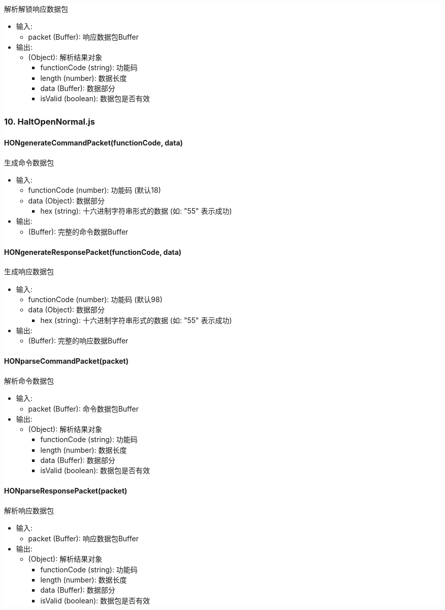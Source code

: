 解析解锁响应数据包

- 输入:
  - packet (Buffer): 响应数据包Buffer
- 输出:
  - (Object): 解析结果对象
    - functionCode (string): 功能码
    - length (number): 数据长度
    - data (Buffer): 数据部分
    - isValid (boolean): 数据包是否有效

### 10. HaltOpenNormal.js

#### HONgenerateCommandPacket(functionCode, data)

生成命令数据包

- 输入:
  - functionCode (number): 功能码 (默认18)
  - data (Object): 数据部分
    - hex (string): 十六进制字符串形式的数据 (如: "55" 表示成功)
- 输出:
  - (Buffer): 完整的命令数据Buffer

#### HONgenerateResponsePacket(functionCode, data)

生成响应数据包

- 输入:
  - functionCode (number): 功能码 (默认98)
  - data (Object): 数据部分
    - hex (string): 十六进制字符串形式的数据 (如: "55" 表示成功)
- 输出:
  - (Buffer): 完整的响应数据Buffer

#### HONparseCommandPacket(packet)

解析命令数据包

- 输入:
  - packet (Buffer): 命令数据包Buffer
- 输出:
  - (Object): 解析结果对象
    - functionCode (string): 功能码
    - length (number): 数据长度
    - data (Buffer): 数据部分
    - isValid (boolean): 数据包是否有效

#### HONparseResponsePacket(packet)

解析响应数据包

- 输入:
  - packet (Buffer): 响应数据包Buffer
- 输出:
  - (Object): 解析结果对象
    - functionCode (string): 功能码
    - length (number): 数据长度
    - data (Buffer): 数据部分
    - isValid (boolean): 数据包是否有效
